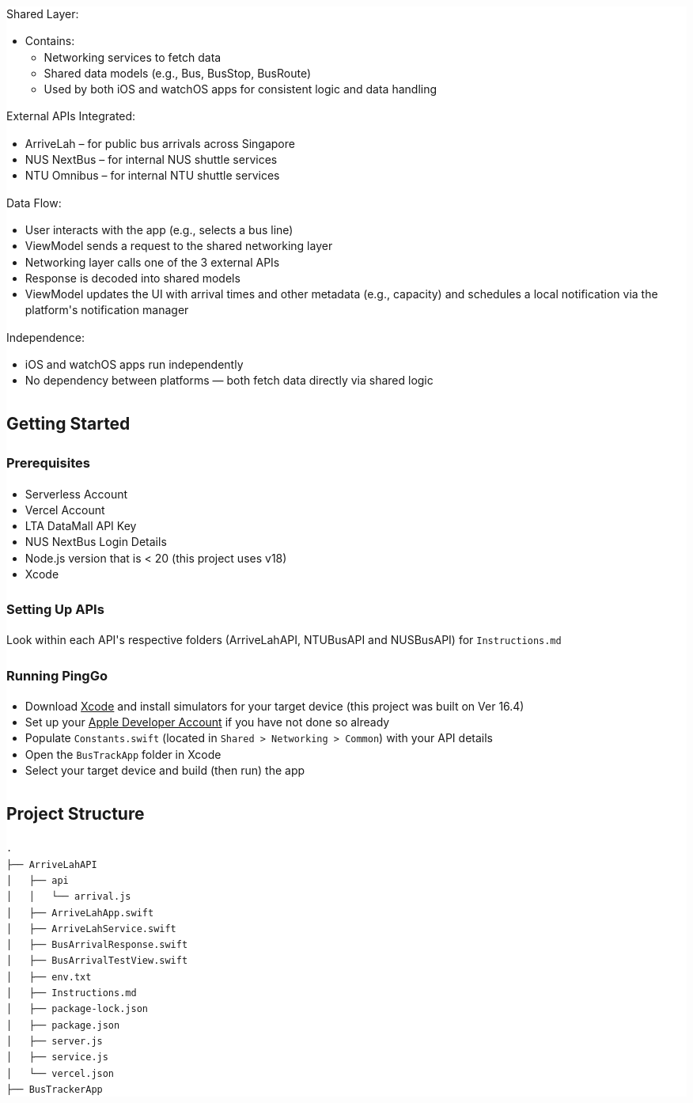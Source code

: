 Shared Layer:
- Contains:
   - Networking services to fetch data
   - Shared data models (e.g., Bus, BusStop, BusRoute)
   - Used by both iOS and watchOS apps for consistent logic and data handling

External APIs Integrated:
- ArriveLah – for public bus arrivals across Singapore
- NUS NextBus – for internal NUS shuttle services
- NTU Omnibus – for internal NTU shuttle services

Data Flow:
- User interacts with the app (e.g., selects a bus line)
- ViewModel sends a request to the shared networking layer
- Networking layer calls one of the 3 external APIs
- Response is decoded into shared models
- ViewModel updates the UI with arrival times and other metadata (e.g., capacity) and schedules a local notification via the platform's notification manager

Independence:
- iOS and watchOS apps run independently
- No dependency between platforms — both fetch data directly via shared logic

## Getting Started
### Prerequisites
- Serverless Account
- Vercel Account
- LTA DataMall API Key
- NUS NextBus Login Details
- Node.js version that is < 20 (this project uses v18)
- Xcode

### Setting Up APIs
Look within each API's respective folders (ArriveLahAPI, NTUBusAPI and NUSBusAPI) for `Instructions.md` 

### Running PingGo
- Download [Xcode](https://developer.apple.com/xcode/) and install simulators for your target device (this project was built on Ver 16.4)
- Set up your [Apple Developer Account](https://developer.apple.com/) if you have not done so already
- Populate `Constants.swift` (located in `Shared > Networking > Common`) with your API details 
- Open the `BusTrackApp` folder in Xcode
- Select your target device and build (then run) the app

## Project Structure
```
.
├── ArriveLahAPI
│   ├── api
│   │   └── arrival.js
│   ├── ArriveLahApp.swift
│   ├── ArriveLahService.swift
│   ├── BusArrivalResponse.swift
│   ├── BusArrivalTestView.swift
│   ├── env.txt
│   ├── Instructions.md
│   ├── package-lock.json
│   ├── package.json
│   ├── server.js
│   ├── service.js
│   └── vercel.json
├── BusTrackerApp
```